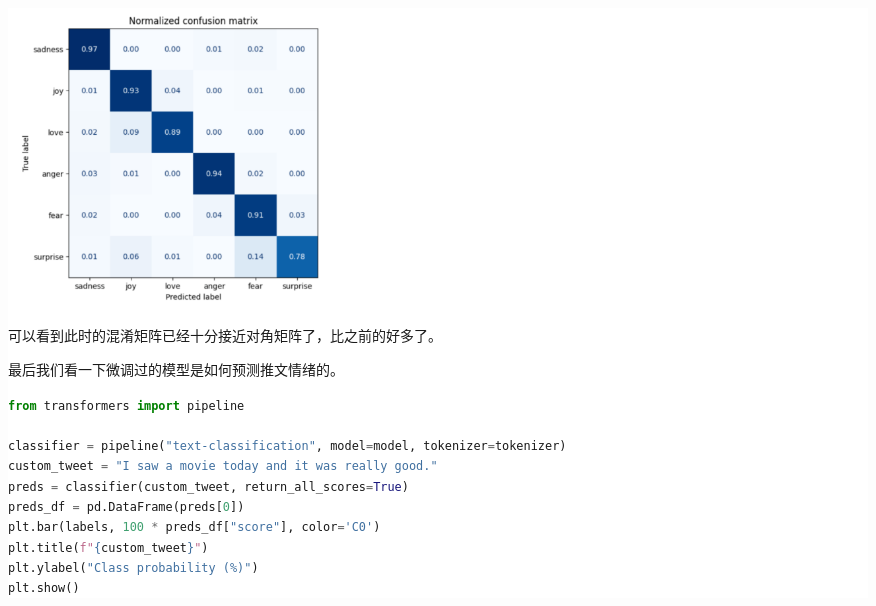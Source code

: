 <img src="image/image-20250404193612079.png" alt="image-20250404193612079" style="zoom:33%;" />

可以看到此时的混淆矩阵已经十分接近对角矩阵了，比之前的好多了。

最后我们看一下微调过的模型是如何预测推文情绪的。

```python
from transformers import pipeline

classifier = pipeline("text-classification", model=model, tokenizer=tokenizer)
custom_tweet = "I saw a movie today and it was really good."
preds = classifier(custom_tweet, return_all_scores=True)
preds_df = pd.DataFrame(preds[0])
plt.bar(labels, 100 * preds_df["score"], color='C0')
plt.title(f"{custom_tweet}")
plt.ylabel("Class probability (%)")
plt.show()
```
